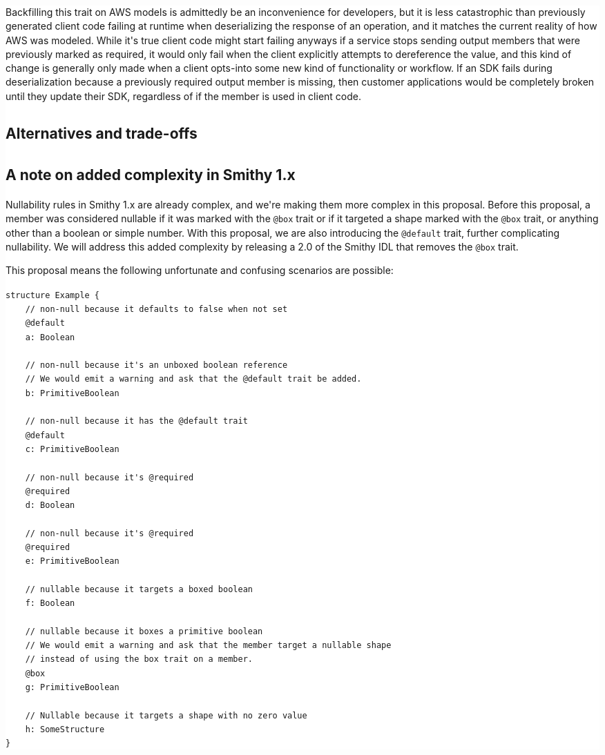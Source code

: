 Backfilling this trait on AWS models is admittedly be an inconvenience for
developers, but it is less catastrophic than previously generated client code
failing at runtime when deserializing the response of an operation, and it
matches the current reality of how AWS was modeled. While it's true client code
might start failing anyways if a service stops sending output members that were
previously marked as required, it would only fail when the client explicitly
attempts to dereference the value, and this kind of change is generally only
made when a client opts-into some new kind of functionality or workflow. If an
SDK fails during deserialization because a previously required output member
is missing, then customer applications would be completely broken until they
update their SDK, regardless of if the member is used in client code.


## Alternatives and trade-offs

## A note on added complexity in Smithy 1.x

Nullability rules in Smithy 1.x are already complex, and we're making them more
complex in this proposal. Before this proposal, a member was considered nullable
if it was marked with the `@box` trait or if it targeted a shape marked with the
`@box` trait, or anything other than a boolean or simple number. With this
proposal, we are also introducing the `@default` trait, further complicating
nullability. We will address this added complexity by releasing a 2.0 of the
Smithy IDL that removes the `@box` trait.

This proposal means the following unfortunate and confusing scenarios are
possible:

```
structure Example {
    // non-null because it defaults to false when not set
    @default
    a: Boolean

    // non-null because it's an unboxed boolean reference
    // We would emit a warning and ask that the @default trait be added.
    b: PrimitiveBoolean

    // non-null because it has the @default trait
    @default
    c: PrimitiveBoolean

    // non-null because it's @required
    @required
    d: Boolean

    // non-null because it's @required
    @required
    e: PrimitiveBoolean

    // nullable because it targets a boxed boolean
    f: Boolean

    // nullable because it boxes a primitive boolean
    // We would emit a warning and ask that the member target a nullable shape
    // instead of using the box trait on a member.
    @box
    g: PrimitiveBoolean

    // Nullable because it targets a shape with no zero value
    h: SomeStructure
}
```
